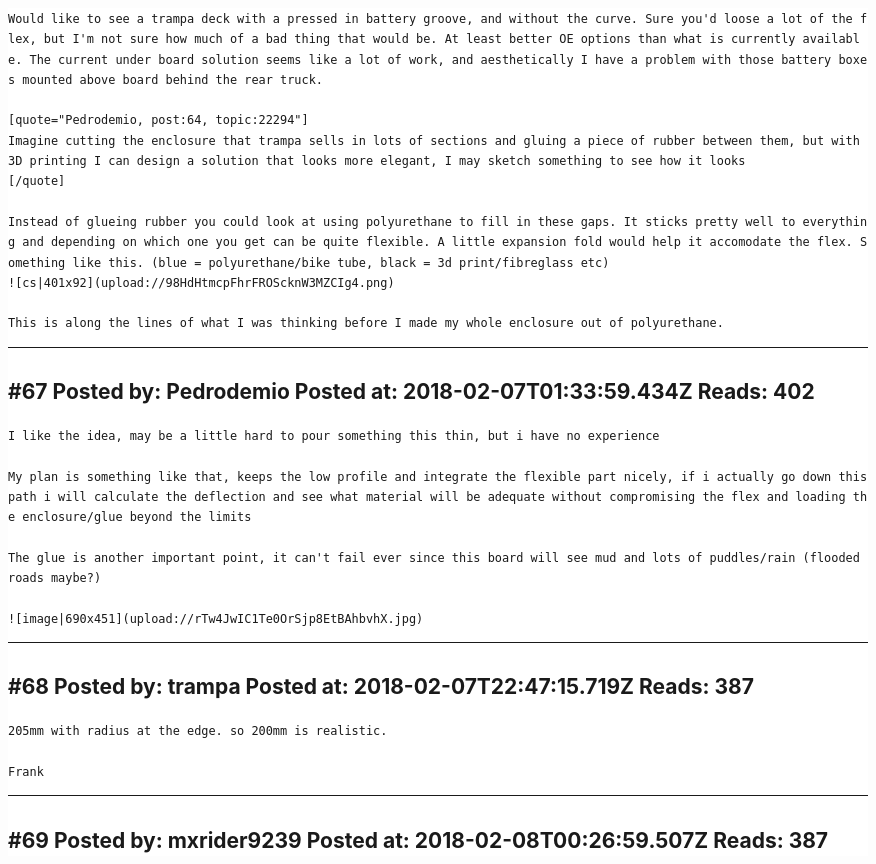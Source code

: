 ```
Would like to see a trampa deck with a pressed in battery groove, and without the curve. Sure you'd loose a lot of the flex, but I'm not sure how much of a bad thing that would be. At least better OE options than what is currently available. The current under board solution seems like a lot of work, and aesthetically I have a problem with those battery boxes mounted above board behind the rear truck.

[quote="Pedrodemio, post:64, topic:22294"]
Imagine cutting the enclosure that trampa sells in lots of sections and gluing a piece of rubber between them, but with 3D printing I can design a solution that looks more elegant, I may sketch something to see how it looks
[/quote]

Instead of glueing rubber you could look at using polyurethane to fill in these gaps. It sticks pretty well to everything and depending on which one you get can be quite flexible. A little expansion fold would help it accomodate the flex. Something like this. (blue = polyurethane/bike tube, black = 3d print/fibreglass etc)
![cs|401x92](upload://98HdHtmcpFhrFROScknW3MZCIg4.png)

This is along the lines of what I was thinking before I made my whole enclosure out of polyurethane.
```

---
## \#67 Posted by: Pedrodemio Posted at: 2018-02-07T01:33:59.434Z Reads: 402

```
I like the idea, may be a little hard to pour something this thin, but i have no experience

My plan is something like that, keeps the low profile and integrate the flexible part nicely, if i actually go down this path i will calculate the deflection and see what material will be adequate without compromising the flex and loading the enclosure/glue beyond the limits

The glue is another important point, it can't fail ever since this board will see mud and lots of puddles/rain (flooded roads maybe?)

![image|690x451](upload://rTw4JwIC1Te0OrSjp8EtBAhbvhX.jpg)
```

---
## \#68 Posted by: trampa Posted at: 2018-02-07T22:47:15.719Z Reads: 387

```
205mm with radius at the edge. so 200mm is realistic.

Frank
```

---
## \#69 Posted by: mxrider9239 Posted at: 2018-02-08T00:26:59.507Z Reads: 387
